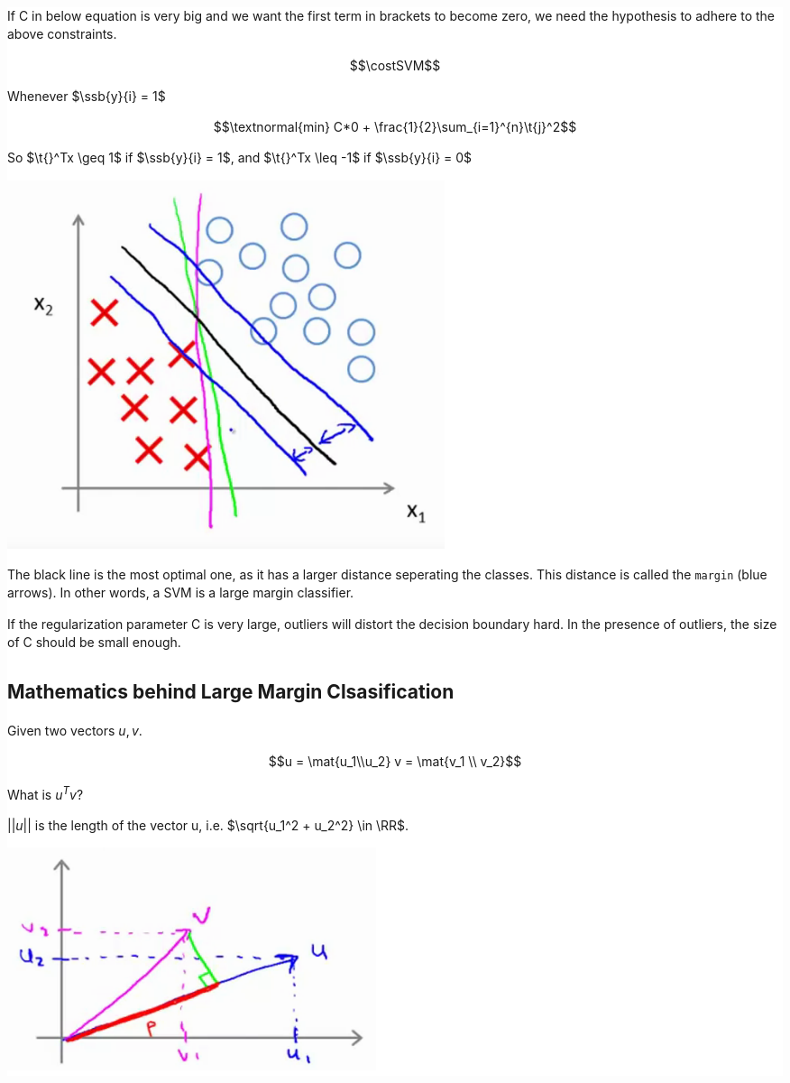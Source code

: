 If C in below equation is very big and we want the first term in brackets to become zero, we need the hypothesis to adhere to the above constraints.

$$\costSVM$$

Whenever $\ssb{y}{i} = 1$

$$\textnormal{min} C*0 + \frac{1}{2}\sum_{i=1}^{n}\t{j}^2$$

So $\t{}^Tx \geq 1$ if $\ssb{y}{i} = 1$, and $\t{}^Tx \leq -1$ if $\ssb{y}{i} = 0$

![decision boundary linear](decision_boundary_linear.png)

The black line is the most optimal one, as it has a larger distance seperating the classes. This distance is called the `margin` (blue arrows). In other words, a SVM is a large margin classifier.

If the regularization parameter C is very large, outliers will distort the decision boundary hard. In the presence of outliers, the size of C should be small enough.

## Mathematics behind Large Margin Clsasification

Given two vectors $u, v$. 

$$u = \mat{u_1\\u_2} v = \mat{v_1 \\ v_2}$$

What is $u^Tv$?

$|| u ||$ is the length of the vector u, i.e. $\sqrt{u_1^2 + u_2^2} \in \RR$.

![vector_inner_prod](vector_inner_prod.png)
